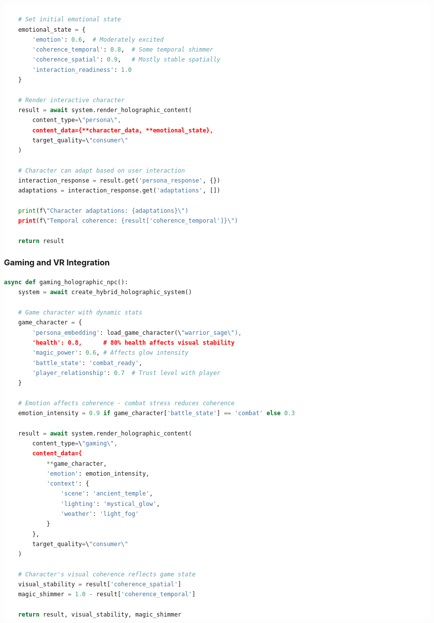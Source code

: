 ```python
    
    # Set initial emotional state
    emotional_state = {
        'emotion': 0.6,  # Moderately excited
        'coherence_temporal': 0.8,  # Some temporal shimmer
        'coherence_spatial': 0.9,   # Mostly stable spatially
        'interaction_readiness': 1.0
    }
    
    # Render interactive character
    result = await system.render_holographic_content(
        content_type=\"persona\",
        content_data={**character_data, **emotional_state},
        target_quality=\"consumer\"
    )
    
    # Character can adapt based on user interaction
    interaction_response = result.get('persona_response', {})
    adaptations = interaction_response.get('adaptations', [])
    
    print(f\"Character adaptations: {adaptations}\")
    print(f\"Temporal coherence: {result['coherence_temporal']}\")
    
    return result
```

### Gaming and VR Integration

```python
async def gaming_holographic_npc():
    system = await create_hybrid_holographic_system()
    
    # Game character with dynamic stats
    game_character = {
        'persona_embedding': load_game_character(\"warrior_sage\"),
        'health': 0.8,      # 80% health affects visual stability
        'magic_power': 0.6, # Affects glow intensity
        'battle_state': 'combat_ready',
        'player_relationship': 0.7  # Trust level with player
    }
    
    # Emotion affects coherence - combat stress reduces coherence
    emotion_intensity = 0.9 if game_character['battle_state'] == 'combat' else 0.3
    
    result = await system.render_holographic_content(
        content_type=\"gaming\",
        content_data={
            **game_character,
            'emotion': emotion_intensity,
            'context': {
                'scene': 'ancient_temple',
                'lighting': 'mystical_glow',
                'weather': 'light_fog'
            }
        },
        target_quality=\"consumer\"
    )
    
    # Character's visual coherence reflects game state
    visual_stability = result['coherence_spatial']
    magic_shimmer = 1.0 - result['coherence_temporal']
    
    return result, visual_stability, magic_shimmer
```